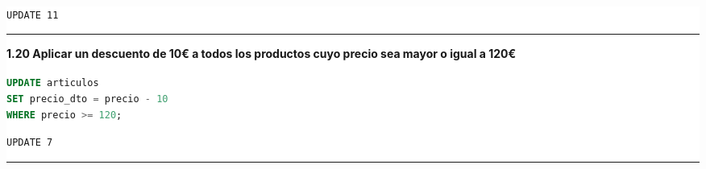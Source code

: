 ```plaintext
UPDATE 11
```
---
**1.20 Aplicar un descuento de 10€ a todos los productos cuyo precio sea mayor o igual a 120€**
```SQL
UPDATE articulos
SET precio_dto = precio - 10
WHERE precio >= 120;
```
```plaintext
UPDATE 7
```
---